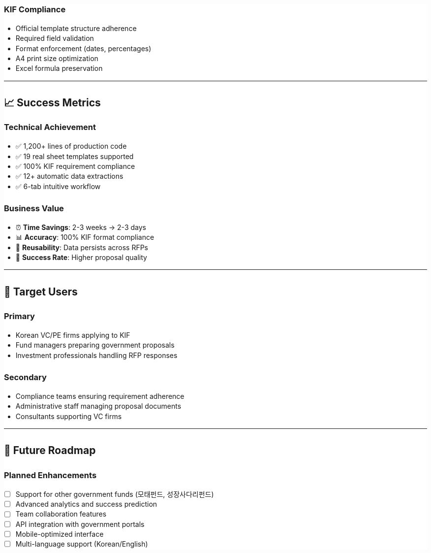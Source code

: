 ### **KIF Compliance**
- Official template structure adherence
- Required field validation
- Format enforcement (dates, percentages)
- A4 print size optimization
- Excel formula preservation

---

## 📈 **Success Metrics**

### **Technical Achievement**
- ✅ 1,200+ lines of production code
- ✅ 19 real sheet templates supported
- ✅ 100% KIF requirement compliance
- ✅ 12+ automatic data extractions
- ✅ 6-tab intuitive workflow

### **Business Value**
- ⏰ **Time Savings**: 2-3 weeks → 2-3 days
- 📊 **Accuracy**: 100% KIF format compliance
- 🔄 **Reusability**: Data persists across RFPs
- 🎯 **Success Rate**: Higher proposal quality

---

## 🎯 **Target Users**

### **Primary**
- Korean VC/PE firms applying to KIF
- Fund managers preparing government proposals
- Investment professionals handling RFP responses

### **Secondary**  
- Compliance teams ensuring requirement adherence
- Administrative staff managing proposal documents
- Consultants supporting VC firms

---

## 🔮 **Future Roadmap**

### **Planned Enhancements**
- [ ] Support for other government funds (모태펀드, 성장사다리펀드)
- [ ] Advanced analytics and success prediction
- [ ] Team collaboration features
- [ ] API integration with government portals
- [ ] Mobile-optimized interface
- [ ] Multi-language support (Korean/English)
